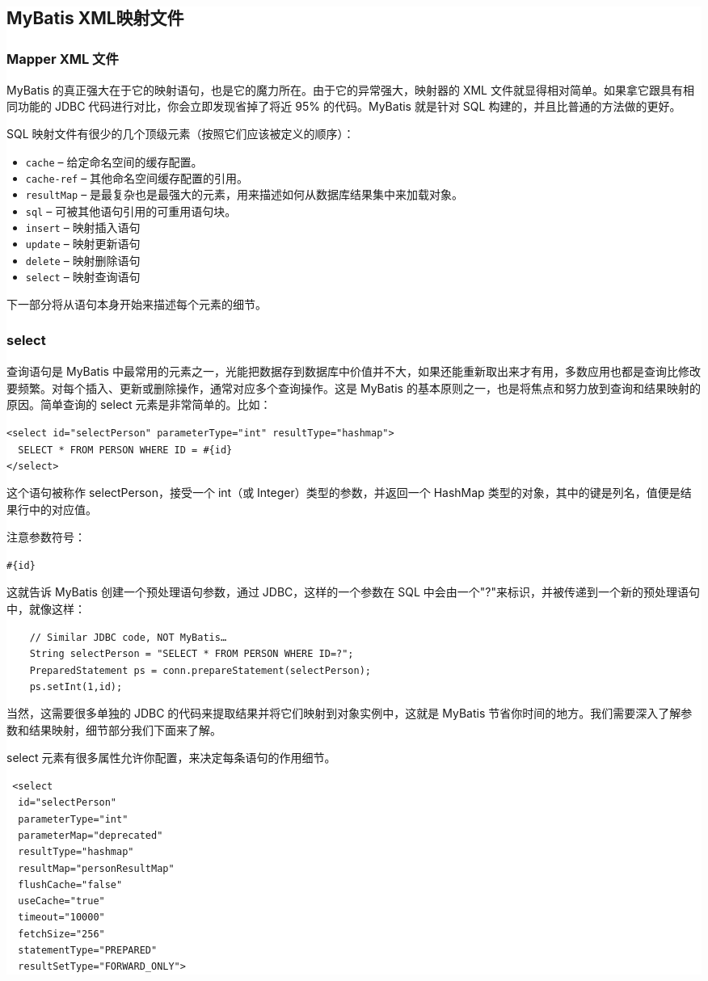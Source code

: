 



## **MyBatis XML映射文件**

### **Mapper XML 文件**

MyBatis 的真正强大在于它的映射语句，也是它的魔力所在。由于它的异常强大，映射器的 XML 文件就显得相对简单。如果拿它跟具有相同功能的 JDBC 代码进行对比，你会立即发现省掉了将近 95% 的代码。MyBatis 就是针对 SQL 构建的，并且比普通的方法做的更好。

SQL 映射文件有很少的几个顶级元素（按照它们应该被定义的顺序）：

- `cache` – 给定命名空间的缓存配置。
- `cache-ref` – 其他命名空间缓存配置的引用。
- `resultMap` – 是最复杂也是最强大的元素，用来描述如何从数据库结果集中来加载对象。
- `sql` – 可被其他语句引用的可重用语句块。
- `insert` – 映射插入语句
- `update` – 映射更新语句
- `delete` – 映射删除语句
- `select` – 映射查询语句

下一部分将从语句本身开始来描述每个元素的细节。

### **select**

查询语句是 MyBatis 中最常用的元素之一，光能把数据存到数据库中价值并不大，如果还能重新取出来才有用，多数应用也都是查询比修改要频繁。对每个插入、更新或删除操作，通常对应多个查询操作。这是 MyBatis 的基本原则之一，也是将焦点和努力放到查询和结果映射的原因。简单查询的 select 元素是非常简单的。比如：

```
<select id="selectPerson" parameterType="int" resultType="hashmap">
  SELECT * FROM PERSON WHERE ID = #{id}
</select>    
```

这个语句被称作 selectPerson，接受一个 int（或 Integer）类型的参数，并返回一个 HashMap 类型的对象，其中的键是列名，值便是结果行中的对应值。

注意参数符号：

```
#{id}
```

这就告诉 MyBatis 创建一个预处理语句参数，通过 JDBC，这样的一个参数在 SQL 中会由一个"?"来标识，并被传递到一个新的预处理语句中，就像这样：

```
    // Similar JDBC code, NOT MyBatis…
    String selectPerson = "SELECT * FROM PERSON WHERE ID=?";
    PreparedStatement ps = conn.prepareStatement(selectPerson);
    ps.setInt(1,id);
```

当然，这需要很多单独的 JDBC 的代码来提取结果并将它们映射到对象实例中，这就是 MyBatis 节省你时间的地方。我们需要深入了解参数和结果映射，细节部分我们下面来了解。

select 元素有很多属性允许你配置，来决定每条语句的作用细节。

```
 <select
  id="selectPerson"
  parameterType="int"
  parameterMap="deprecated"
  resultType="hashmap"
  resultMap="personResultMap"
  flushCache="false"
  useCache="true"
  timeout="10000"
  fetchSize="256"
  statementType="PREPARED"
  resultSetType="FORWARD_ONLY">    
```
